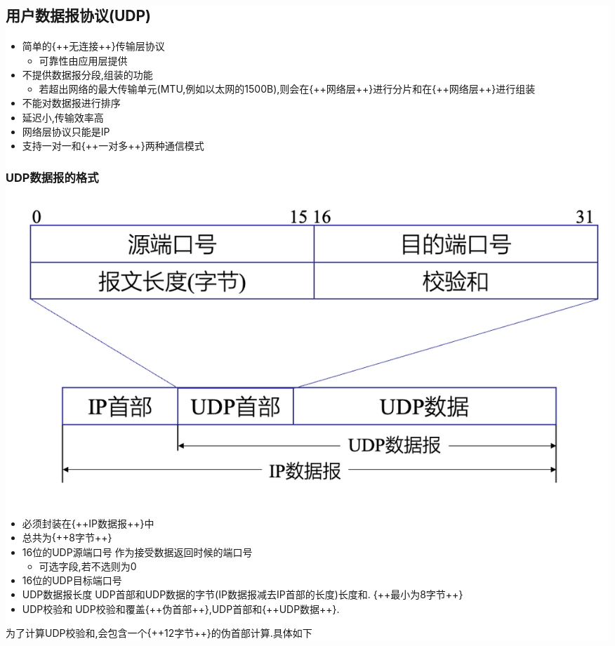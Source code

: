 ## 用户数据报协议(UDP)

- 简单的{++无连接++}传输层协议
    - 可靠性由应用层提供
- 不提供数据报分段,组装的功能
    - 若超出网络的最大传输单元(MTU,例如以太网的1500B),则会在{++网络层++}进行分片和在{++网络层++}进行组装
- 不能对数据报进行排序
- 延迟小,传输效率高
- 网络层协议只能是IP
- 支持一对一和{++一对多++}两种通信模式

### UDP数据报的格式

![alt text](./images/UDP报文格式.png)

- 必须封装在{++IP数据报++}中
- 总共为{++8字节++}
- 16位的UDP源端口号 作为接受数据返回时候的端口号
    - 可选字段,若不选则为0
- 16位的UDP目标端口号
- UDP数据报长度 UDP首部和UDP数据的字节(IP数据报减去IP首部的长度)长度和. {++最小为8字节++}
- UDP校验和 UDP校验和覆盖{++伪首部++},UDP首部和{++UDP数据++}.

为了计算UDP校验和,会包含一个{++12字节++}的伪首部计算.具体如下
